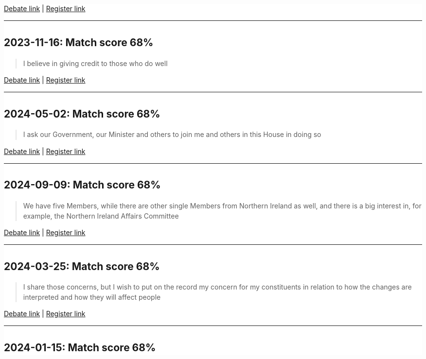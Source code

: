 [Debate link](https://www.theyworkforyou.com/debates/?id=2024-01-24b.341.1) | [Register link](https://www.theyworkforyou.com/mp/13864/register)


---



## 2023-11-16: Match score 68%

>I believe in giving credit to those who do well

[Debate link](https://www.theyworkforyou.com/debates/?id=2023-11-16a.836.0) | [Register link](https://www.theyworkforyou.com/mp/13864/register)


---



## 2024-05-02: Match score 68%

>I ask our Government, our Minister and others to join me and others in this House in doing so

[Debate link](https://www.theyworkforyou.com/debates/?id=2024-05-02b.363.5) | [Register link](https://www.theyworkforyou.com/mp/13864/register)


---



## 2024-09-09: Match score 68%

>We have five Members, while there are other single Members from Northern Ireland as well, and there is a big interest in, for example, the Northern Ireland Affairs Committee

[Debate link](https://www.theyworkforyou.com/debates/?id=2024-09-09b.661.2) | [Register link](https://www.theyworkforyou.com/mp/13864/register)


---



## 2024-03-25: Match score 68%

>I share those concerns, but I wish to put on the record my concern for my constituents in relation to how the changes are interpreted and how they will affect people

[Debate link](https://www.theyworkforyou.com/debates/?id=2024-03-25b.1338.1) | [Register link](https://www.theyworkforyou.com/mp/13864/register)


---



## 2024-01-15: Match score 68%
